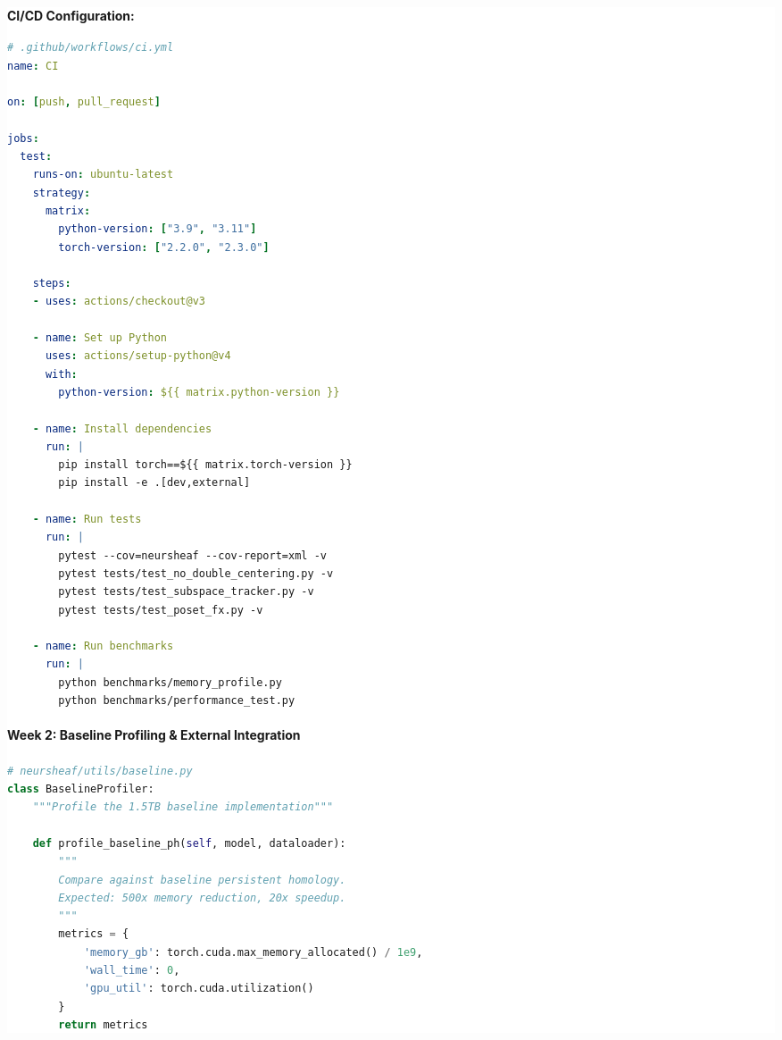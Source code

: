 **CI/CD Configuration:**
```yaml
# .github/workflows/ci.yml
name: CI

on: [push, pull_request]

jobs:
  test:
    runs-on: ubuntu-latest
    strategy:
      matrix:
        python-version: ["3.9", "3.11"]
        torch-version: ["2.2.0", "2.3.0"]
    
    steps:
    - uses: actions/checkout@v3
    
    - name: Set up Python
      uses: actions/setup-python@v4
      with:
        python-version: ${{ matrix.python-version }}
    
    - name: Install dependencies
      run: |
        pip install torch==${{ matrix.torch-version }}
        pip install -e .[dev,external]
    
    - name: Run tests
      run: |
        pytest --cov=neursheaf --cov-report=xml -v
        pytest tests/test_no_double_centering.py -v
        pytest tests/test_subspace_tracker.py -v
        pytest tests/test_poset_fx.py -v
    
    - name: Run benchmarks
      run: |
        python benchmarks/memory_profile.py
        python benchmarks/performance_test.py
```

#### Week 2: Baseline Profiling & External Integration
```python
# neursheaf/utils/baseline.py
class BaselineProfiler:
    """Profile the 1.5TB baseline implementation"""
    
    def profile_baseline_ph(self, model, dataloader):
        """
        Compare against baseline persistent homology.
        Expected: 500x memory reduction, 20x speedup.
        """
        metrics = {
            'memory_gb': torch.cuda.max_memory_allocated() / 1e9,
            'wall_time': 0,
            'gpu_util': torch.cuda.utilization()
        }
        return metrics
```
